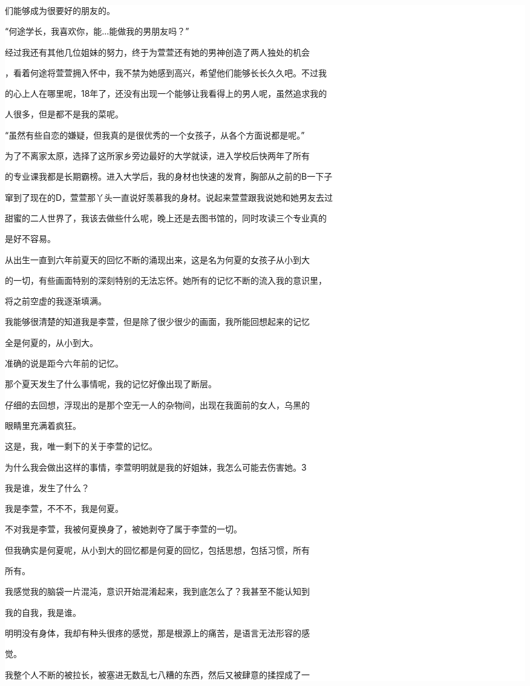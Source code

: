 们能够成为很要好的朋友的。

“何途学长，我喜欢你，能...能做我的男朋友吗？”

经过我还有其他几位姐妹的努力，终于为萱萱还有她的男神创造了两人独处的机会

，看着何途将萱萱拥入怀中，我不禁为她感到高兴，希望他们能够长长久久吧。不过我

的心上人在哪里呢，18年了，还没有出现一个能够让我看得上的男人呢，虽然追求我的

人很多，但是都不是我的菜呢。

“虽然有些自恋的嫌疑，但我真的是很优秀的一个女孩子，从各个方面说都是呢。”

为了不离家太原，选择了这所家乡旁边最好的大学就读，进入学校后快两年了所有

的专业课我都是长期霸榜。进入大学后，我的身材也快速的发育，胸部从之前的B一下子

窜到了现在的D，萱萱那丫头一直说好羡慕我的身材。说起来萱萱跟我说她和她男友去过

甜蜜的二人世界了，我该去做些什么呢，晚上还是去图书馆的，同时攻读三个专业真的

是好不容易。

从出生一直到六年前夏天的回忆不断的涌现出来，这是名为何夏的女孩子从小到大

的一切，有些画面特别的深刻特别的无法忘怀。她所有的记忆不断的流入我的意识里，

将之前空虚的我逐渐填满。

我能够很清楚的知道我是李萱，但是除了很少很少的画面，我所能回想起来的记忆

全是何夏的，从小到大。

准确的说是距今六年前的记忆。

那个夏天发生了什么事情呢，我的记忆好像出现了断层。

仔细的去回想，浮现出的是那个空无一人的杂物间，出现在我面前的女人，乌黑的

眼睛里充满着疯狂。

这是，我，唯一剩下的关于李萱的记忆。

为什么我会做出这样的事情，李萱明明就是我的好姐妹，我怎么可能去伤害她。3

我是谁，发生了什么？

我是李萱，不不不，我是何夏。

不对我是李萱，我被何夏换身了，被她剥夺了属于李萱的一切。

但我确实是何夏呢，从小到大的回忆都是何夏的回忆，包括思想，包括习惯，所有

所有。

我感觉我的脑袋一片混沌，意识开始混淆起来，我到底怎么了？我甚至不能认知到

我的自我，我是谁。

明明没有身体，我却有种头很疼的感觉，那是根源上的痛苦，是语言无法形容的感

觉。

我整个人不断的被拉长，被塞进无数乱七八糟的东西，然后又被肆意的揉捏成了一
